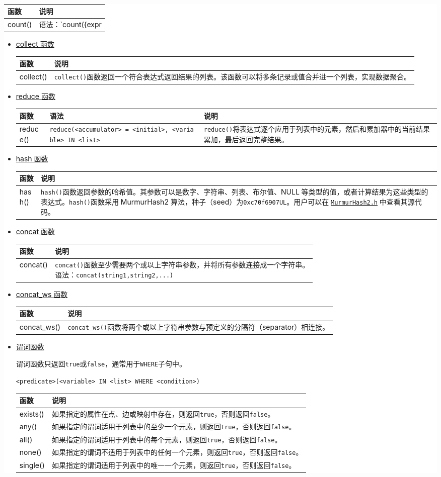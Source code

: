   | 函数    | 说明                                                         |
  | :------ | :----------------------------------------------------------- |
  | count() | 语法：`count({expr | *})` 。<br>`count()`返回总行数（包括 NULL）。<br> `count(expr)`返回满足表达式的非空值的总数。<br> `count()`和`size()`是不同的。 |

  

* [collect 函数](../3.ngql-guide/6.functions-and-expressions/10.collect.md)

  | 函数      | 说明                                                         |
  | :-------- | :----------------------------------------------------------- |
  | collect() | `collect()`函数返回一个符合表达式返回结果的列表。该函数可以将多条记录或值合并进一个列表，实现数据聚合。 |

  

* [reduce 函数](../3.ngql-guide/6.functions-and-expressions/11.reduce.md)

  | 函数     | 语法                                                      | 说明                                                         |
  | :------- | :-------------------------------------------------------- | ------------------------------------------------------------ |
  | reduce() | `reduce(<accumulator> = <initial>, <variable> IN <list> ` | `reduce()`将表达式逐个应用于列表中的元素，然后和累加器中的当前结果累加，最后返回完整结果。 |

  

* [hash 函数](../3.ngql-guide/6.functions-and-expressions/12.hash.md)

  | 函数   | 说明                                                         |
  | :----- | :----------------------------------------------------------- |
  | hash() | `hash()`函数返回参数的哈希值。其参数可以是数字、字符串、列表、布尔值、NULL 等类型的值，或者计算结果为这些类型的表达式。`hash()`函数采用 MurmurHash2 算法，种子（seed）为`0xc70f6907UL`。用户可以在 [`MurmurHash2.h`](https://github.com/vesoft-inc/nebula/blob/master/src/common/base/MurmurHash2.h) 中查看其源代码。 |

  

* [concat 函数](../3.ngql-guide/6.functions-and-expressions/13.concat.md)

  | 函数     | 说明                                                         |
  | :------- | :----------------------------------------------------------- |
  | concat() | `concat()`函数至少需要两个或以上字符串参数，并将所有参数连接成一个字符串。<br>语法：`concat(string1,string2,...)` |

* [concat_ws 函数](../3.ngql-guide/6.functions-and-expressions/13.concat.md)

  | 函数        | 说明                                                         |
  | ----------- | ------------------------------------------------------------ |
  | concat_ws() | `concat_ws()`函数将两个或以上字符串参数与预定义的分隔符（separator）相连接。 |

  

* [谓词函数](../3.ngql-guide/6.functions-and-expressions/8.predicate.md)

  谓词函数只返回`true`或`false`，通常用于`WHERE`子句中。

  ```
  <predicate>(<variable> IN <list> WHERE <condition>)
  ```

  | 函数     | 说明                                                         |
  | :------- | :----------------------------------------------------------- |
  | exists() | 如果指定的属性在点、边或映射中存在，则返回`true`，否则返回`false`。 |
  | any()    | 如果指定的谓词适用于列表中的至少一个元素，则返回`true`，否则返回`false`。 |
  | all()    | 如果指定的谓词适用于列表中的每个元素，则返回`true`，否则返回`false`。 |
  | none()   | 如果指定的谓词不适用于列表中的任何一个元素，则返回`true`，否则返回`false`。 |
  | single() | 如果指定的谓词适用于列表中的唯一一个元素，则返回`true`，否则返回`false`。 |
